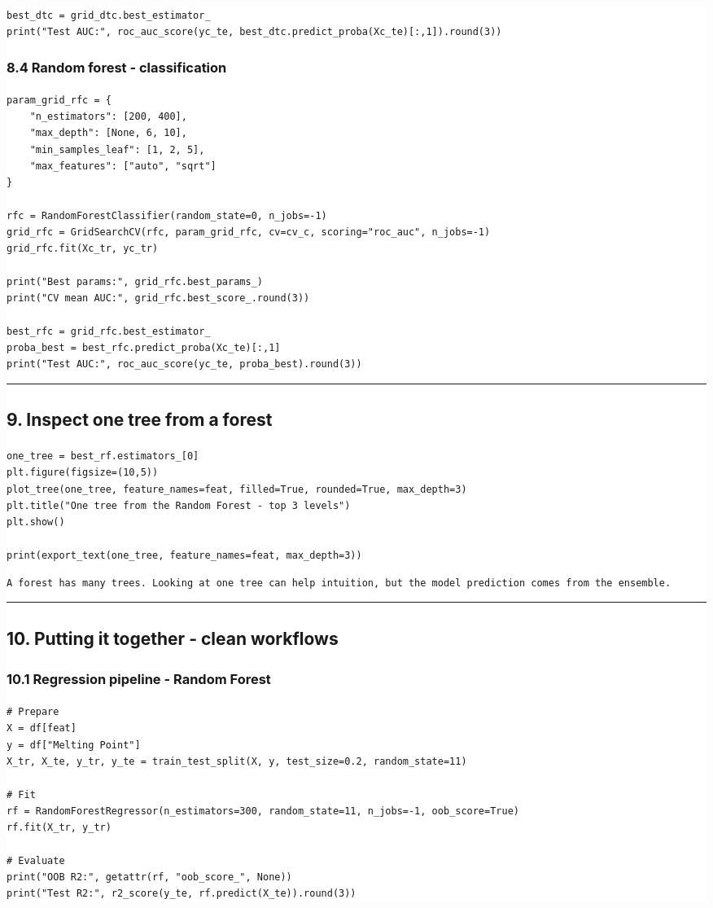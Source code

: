 ```{code-cell} ipython3
best_dtc = grid_dtc.best_estimator_
print("Test AUC:", roc_auc_score(yc_te, best_dtc.predict_proba(Xc_te)[:,1]).round(3))
```

### 8.4 Random forest - classification

```{code-cell} ipython3
param_grid_rfc = {
    "n_estimators": [200, 400],
    "max_depth": [None, 6, 10],
    "min_samples_leaf": [1, 2, 5],
    "max_features": ["auto", "sqrt"]
}

rfc = RandomForestClassifier(random_state=0, n_jobs=-1)
grid_rfc = GridSearchCV(rfc, param_grid_rfc, cv=cv_c, scoring="roc_auc", n_jobs=-1)
grid_rfc.fit(Xc_tr, yc_tr)

print("Best params:", grid_rfc.best_params_)
print("CV mean AUC:", grid_rfc.best_score_.round(3))

best_rfc = grid_rfc.best_estimator_
proba_best = best_rfc.predict_proba(Xc_te)[:,1]
print("Test AUC:", roc_auc_score(yc_te, proba_best).round(3))
```

---

## 9. Inspect one tree from a forest

```{code-cell} ipython3
one_tree = best_rf.estimators_[0]
plt.figure(figsize=(10,5))
plot_tree(one_tree, feature_names=feat, filled=True, rounded=True, max_depth=3)
plt.title("One tree from the Random Forest - top 3 levels")
plt.show()

print(export_text(one_tree, feature_names=feat, max_depth=3))
```

```{admonition} Caution
A forest has many trees. Looking at one tree can help intuition, but the model prediction comes from the ensemble.
```

---

## 10. Putting it together - clean workflows

### 10.1 Regression pipeline - Random Forest

```{code-cell} ipython3
# Prepare
X = df[feat]
y = df["Melting Point"]
X_tr, X_te, y_tr, y_te = train_test_split(X, y, test_size=0.2, random_state=11)

# Fit
rf = RandomForestRegressor(n_estimators=300, random_state=11, n_jobs=-1, oob_score=True)
rf.fit(X_tr, y_tr)

# Evaluate
print("OOB R2:", getattr(rf, "oob_score_", None))
print("Test R2:", r2_score(y_te, rf.predict(X_te)).round(3))

```